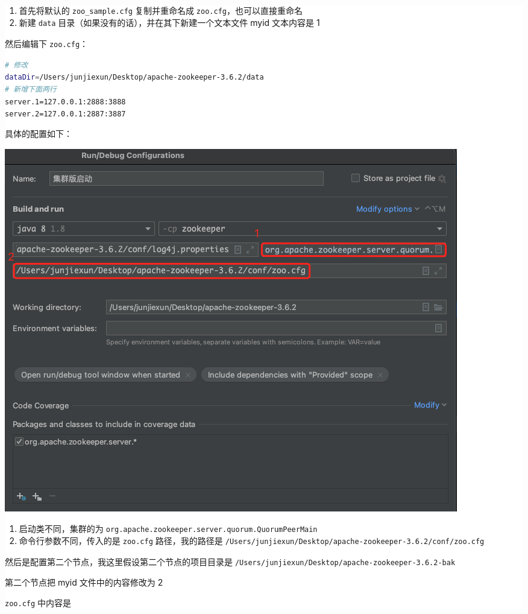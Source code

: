 1. 首先将默认的 `zoo_sample.cfg` 复制并重命名成 `zoo.cfg`，也可以直接重命名
2. 新建 `data` 目录（如果没有的话），并在其下新建一个文本文件 myid 文本内容是 1

然后编辑下 `zoo.cfg`：

```bash
# 修改
dataDir=/Users/junjiexun/Desktop/apache-zookeeper-3.6.2/data
# 新增下面两行
server.1=127.0.0.1:2888:3888
server.2=127.0.0.1:2887:3887
```

具体的配置如下：

![](./images/12.png)

1. 启动类不同，集群的为 `org.apache.zookeeper.server.quorum.QuorumPeerMain`
2. 命令行参数不同，传入的是 `zoo.cfg` 路径，我的路径是 `/Users/junjiexun/Desktop/apache-zookeeper-3.6.2/conf/zoo.cfg`

然后是配置第二个节点，我这里假设第二个节点的项目目录是 `/Users/junjiexun/Desktop/apache-zookeeper-3.6.2-bak`

第二个节点把 myid 文件中的内容修改为 2

`zoo.cfg` 中内容是

